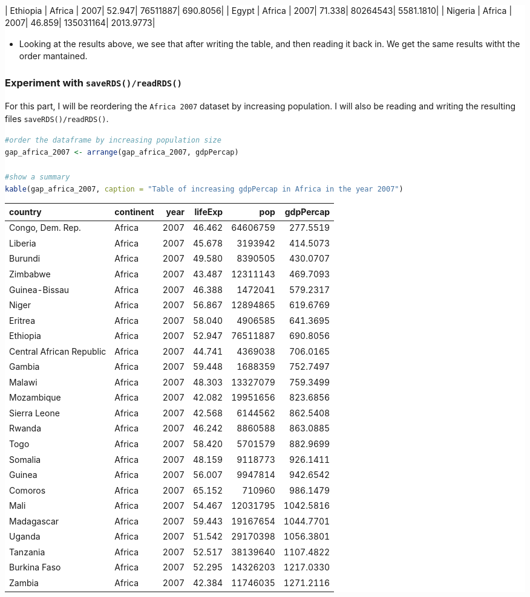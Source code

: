 | Ethiopia                 | Africa    |  2007|   52.947|   76511887|    690.8056|
| Egypt                    | Africa    |  2007|   71.338|   80264543|   5581.1810|
| Nigeria                  | Africa    |  2007|   46.859|  135031164|   2013.9773|

-   Looking at the results above, we see that after writing the table, and then reading it back in. We get the same results witht the order mantained.

### Experiment with `saveRDS()/readRDS()`

For this part, I will be reordering the `Africa 2007` dataset by increasing population. I will also be reading and writing the resulting files `saveRDS()/readRDS()`.

``` r
#order the dataframe by increasing population size
gap_africa_2007 <- arrange(gap_africa_2007, gdpPercap)

#show a summary
kable(gap_africa_2007, caption = "Table of increasing gdpPercap in Africa in the year 2007")
```

| country                  | continent |  year|  lifeExp|        pop|   gdpPercap|
|:-------------------------|:----------|-----:|--------:|----------:|-----------:|
| Congo, Dem. Rep.         | Africa    |  2007|   46.462|   64606759|    277.5519|
| Liberia                  | Africa    |  2007|   45.678|    3193942|    414.5073|
| Burundi                  | Africa    |  2007|   49.580|    8390505|    430.0707|
| Zimbabwe                 | Africa    |  2007|   43.487|   12311143|    469.7093|
| Guinea-Bissau            | Africa    |  2007|   46.388|    1472041|    579.2317|
| Niger                    | Africa    |  2007|   56.867|   12894865|    619.6769|
| Eritrea                  | Africa    |  2007|   58.040|    4906585|    641.3695|
| Ethiopia                 | Africa    |  2007|   52.947|   76511887|    690.8056|
| Central African Republic | Africa    |  2007|   44.741|    4369038|    706.0165|
| Gambia                   | Africa    |  2007|   59.448|    1688359|    752.7497|
| Malawi                   | Africa    |  2007|   48.303|   13327079|    759.3499|
| Mozambique               | Africa    |  2007|   42.082|   19951656|    823.6856|
| Sierra Leone             | Africa    |  2007|   42.568|    6144562|    862.5408|
| Rwanda                   | Africa    |  2007|   46.242|    8860588|    863.0885|
| Togo                     | Africa    |  2007|   58.420|    5701579|    882.9699|
| Somalia                  | Africa    |  2007|   48.159|    9118773|    926.1411|
| Guinea                   | Africa    |  2007|   56.007|    9947814|    942.6542|
| Comoros                  | Africa    |  2007|   65.152|     710960|    986.1479|
| Mali                     | Africa    |  2007|   54.467|   12031795|   1042.5816|
| Madagascar               | Africa    |  2007|   59.443|   19167654|   1044.7701|
| Uganda                   | Africa    |  2007|   51.542|   29170398|   1056.3801|
| Tanzania                 | Africa    |  2007|   52.517|   38139640|   1107.4822|
| Burkina Faso             | Africa    |  2007|   52.295|   14326203|   1217.0330|
| Zambia                   | Africa    |  2007|   42.384|   11746035|   1271.2116|